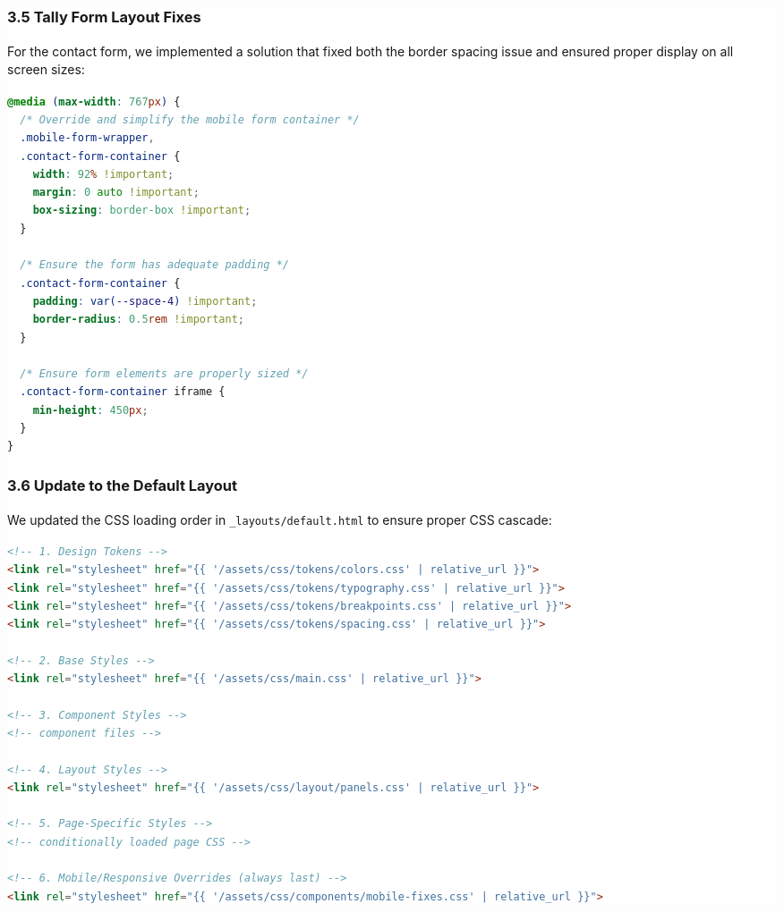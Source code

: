 ```css
```

### 3.5 Tally Form Layout Fixes

For the contact form, we implemented a solution that fixed both the border spacing issue and ensured proper display on all screen sizes:

```css
@media (max-width: 767px) {
  /* Override and simplify the mobile form container */
  .mobile-form-wrapper,
  .contact-form-container {
    width: 92% !important;
    margin: 0 auto !important;
    box-sizing: border-box !important;
  }
  
  /* Ensure the form has adequate padding */
  .contact-form-container {
    padding: var(--space-4) !important;
    border-radius: 0.5rem !important;
  }
  
  /* Ensure form elements are properly sized */
  .contact-form-container iframe {
    min-height: 450px;
  }
}
```

### 3.6 Update to the Default Layout

We updated the CSS loading order in `_layouts/default.html` to ensure proper CSS cascade:

```html
<!-- 1. Design Tokens -->
<link rel="stylesheet" href="{{ '/assets/css/tokens/colors.css' | relative_url }}">
<link rel="stylesheet" href="{{ '/assets/css/tokens/typography.css' | relative_url }}">
<link rel="stylesheet" href="{{ '/assets/css/tokens/breakpoints.css' | relative_url }}">
<link rel="stylesheet" href="{{ '/assets/css/tokens/spacing.css' | relative_url }}">

<!-- 2. Base Styles -->
<link rel="stylesheet" href="{{ '/assets/css/main.css' | relative_url }}">

<!-- 3. Component Styles -->
<!-- component files -->

<!-- 4. Layout Styles -->
<link rel="stylesheet" href="{{ '/assets/css/layout/panels.css' | relative_url }}">

<!-- 5. Page-Specific Styles -->
<!-- conditionally loaded page CSS -->

<!-- 6. Mobile/Responsive Overrides (always last) -->
<link rel="stylesheet" href="{{ '/assets/css/components/mobile-fixes.css' | relative_url }}">
```
